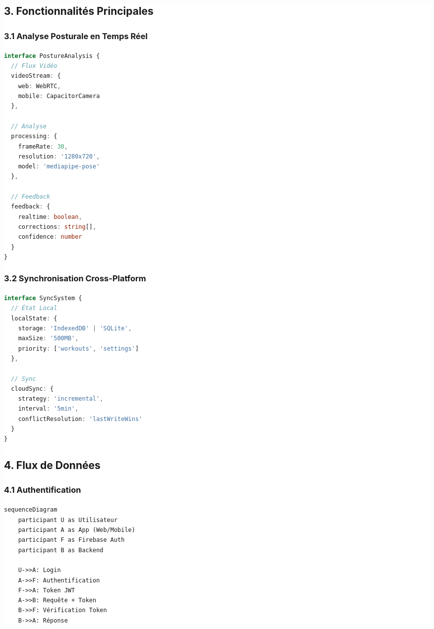 ## 3. Fonctionnalités Principales

### 3.1 Analyse Posturale en Temps Réel
```typescript
interface PostureAnalysis {
  // Flux Vidéo
  videoStream: {
    web: WebRTC,
    mobile: CapacitorCamera
  },
  
  // Analyse
  processing: {
    frameRate: 30,
    resolution: '1280x720',
    model: 'mediapipe-pose'
  },
  
  // Feedback
  feedback: {
    realtime: boolean,
    corrections: string[],
    confidence: number
  }
}
```

### 3.2 Synchronisation Cross-Platform
```typescript
interface SyncSystem {
  // État Local
  localState: {
    storage: 'IndexedDB' | 'SQLite',
    maxSize: '500MB',
    priority: ['workouts', 'settings']
  },
  
  // Sync
  cloudSync: {
    strategy: 'incremental',
    interval: '5min',
    conflictResolution: 'lastWriteWins'
  }
}
```

## 4. Flux de Données

### 4.1 Authentification
```mermaid
sequenceDiagram
    participant U as Utilisateur
    participant A as App (Web/Mobile)
    participant F as Firebase Auth
    participant B as Backend

    U->>A: Login
    A->>F: Authentification
    F->>A: Token JWT
    A->>B: Requête + Token
    B->>F: Vérification Token
    B->>A: Réponse
```